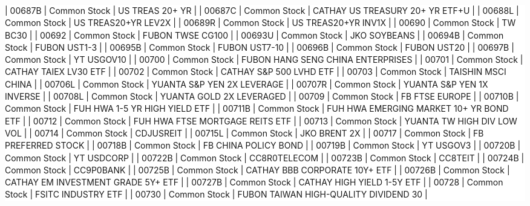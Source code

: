 | 00687B | Common Stock | US TREAS 20+ YR |
| 00687C | Common Stock | CATHAY US TREASURY 20+ YR ETF+U |
| 00688L | Common Stock | US TREAS20+YR LEV2X |
| 00689R | Common Stock | US TREAS20+YR INV1X |
| 00690 | Common Stock | TW BC30 |
| 00692 | Common Stock | FUBON TWSE CG100 |
| 00693U | Common Stock | JKO SOYBEANS |
| 00694B | Common Stock | FUBON UST1-3 |
| 00695B | Common Stock | FUBON UST7-10 |
| 00696B | Common Stock | FUBON UST20 |
| 00697B | Common Stock | YT USGOV10 |
| 00700 | Common Stock | FUBON HANG SENG CHINA ENTERPRISES |
| 00701 | Common Stock | CATHAY TAIEX LV30 ETF |
| 00702 | Common Stock | CATHAY S&P 500 LVHD ETF |
| 00703 | Common Stock | TAISHIN MSCI CHINA |
| 00706L | Common Stock | YUANTA S&P YEN 2X LEVERAGE |
| 00707R | Common Stock | YUANTA S&P YEN 1X INVERSE |
| 00708L | Common Stock | YUANTA GOLD 2X LEVERAGED |
| 00709 | Common Stock | FB FTSE EUROPE |
| 00710B | Common Stock | FUH HWA 1-5 YR HIGH YIELD ETF |
| 00711B | Common Stock | FUH HWA EMERGING MARKET 10+ YR BOND ETF |
| 00712 | Common Stock | FUH HWA FTSE MORTGAGE REITS ETF |
| 00713 | Common Stock | YUANTA TW HIGH DIV LOW VOL |
| 00714 | Common Stock | CDJUSREIT |
| 00715L | Common Stock | JKO BRENT 2X |
| 00717 | Common Stock | FB PREFERRED STOCK |
| 00718B | Common Stock | FB CHINA POLICY BOND |
| 00719B | Common Stock | YT USGOV3 |
| 00720B | Common Stock | YT USDCORP |
| 00722B | Common Stock | CC8R0TELECOM |
| 00723B | Common Stock | CC8TEIT |
| 00724B | Common Stock | CC9P0BANK |
| 00725B | Common Stock | CATHAY BBB CORPORATE 10Y+ ETF |
| 00726B | Common Stock | CATHAY EM INVESTMENT GRADE 5Y+ ETF |
| 00727B | Common Stock | CATHAY HIGH YIELD 1-5Y ETF |
| 00728 | Common Stock | FSITC INDUSTRY ETF |
| 00730 | Common Stock | FUBON TAIWAN HIGH-QUALITY DIVIDEND 30 |